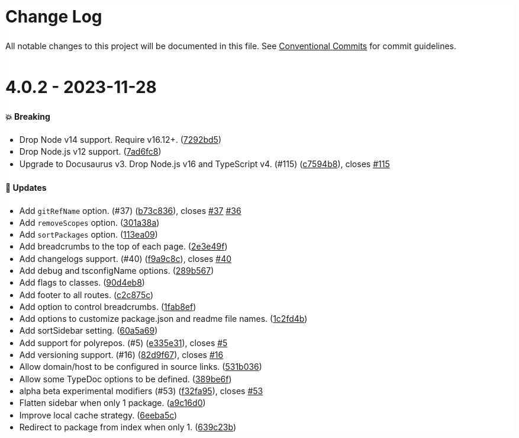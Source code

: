 # Change Log

All notable changes to this project will be documented in this file.
See [Conventional Commits](https://conventionalcommits.org) for commit guidelines.

# 4.0.2 - 2023-11-28

#### 💥 Breaking

- Drop Node v14 support. Require v16.12+. ([7292bd5](https://github.com/yuko1101/docusaurus-plugin-typedoc-api/commit/7292bd5))
- Drop Node.js v12 support. ([7ad6fc8](https://github.com/yuko1101/docusaurus-plugin-typedoc-api/commit/7ad6fc8))
- Upgrade to Docusaurus v3. Drop Node.js v16 and TypeScript v4. (#115) ([c7594b8](https://github.com/yuko1101/docusaurus-plugin-typedoc-api/commit/c7594b8)), closes [#115](https://github.com/yuko1101/docusaurus-plugin-typedoc-api/issues/115)

#### 🚀 Updates

- Add `gitRefName` option. (#37) ([b73c836](https://github.com/yuko1101/docusaurus-plugin-typedoc-api/commit/b73c836)), closes [#37](https://github.com/yuko1101/docusaurus-plugin-typedoc-api/issues/37) [#36](https://github.com/yuko1101/docusaurus-plugin-typedoc-api/issues/36)
- Add `removeScopes` option. ([301a38a](https://github.com/yuko1101/docusaurus-plugin-typedoc-api/commit/301a38a))
- Add `sortPackages` option. ([113ea09](https://github.com/yuko1101/docusaurus-plugin-typedoc-api/commit/113ea09))
- Add breadcrumbs to the top of each page. ([2e3e49f](https://github.com/yuko1101/docusaurus-plugin-typedoc-api/commit/2e3e49f))
- Add changelogs support. (#40) ([f9a9c8c](https://github.com/yuko1101/docusaurus-plugin-typedoc-api/commit/f9a9c8c)), closes [#40](https://github.com/yuko1101/docusaurus-plugin-typedoc-api/issues/40)
- Add debug and tsconfigName options. ([289b567](https://github.com/yuko1101/docusaurus-plugin-typedoc-api/commit/289b567))
- Add flags to classes. ([90d4eb8](https://github.com/yuko1101/docusaurus-plugin-typedoc-api/commit/90d4eb8))
- Add footer to all routes. ([c2c875c](https://github.com/yuko1101/docusaurus-plugin-typedoc-api/commit/c2c875c))
- Add option to control breadcrumbs. ([1fab8ef](https://github.com/yuko1101/docusaurus-plugin-typedoc-api/commit/1fab8ef))
- Add options to customize package.json and readme file names. ([1c2fd4b](https://github.com/yuko1101/docusaurus-plugin-typedoc-api/commit/1c2fd4b))
- Add sortSidebar setting. ([60a5a69](https://github.com/yuko1101/docusaurus-plugin-typedoc-api/commit/60a5a69))
- Add support for polyrepos. (#5) ([e335e31](https://github.com/yuko1101/docusaurus-plugin-typedoc-api/commit/e335e31)), closes [#5](https://github.com/yuko1101/docusaurus-plugin-typedoc-api/issues/5)
- Add versioning support. (#16) ([82d9f67](https://github.com/yuko1101/docusaurus-plugin-typedoc-api/commit/82d9f67)), closes [#16](https://github.com/yuko1101/docusaurus-plugin-typedoc-api/issues/16)
- Allow domain/host to be configured in source links. ([531b036](https://github.com/yuko1101/docusaurus-plugin-typedoc-api/commit/531b036))
- Allow some TypeDoc options to be defined. ([389be6f](https://github.com/yuko1101/docusaurus-plugin-typedoc-api/commit/389be6f))
- alpha beta experimental modifiers (#53) ([f32fa95](https://github.com/yuko1101/docusaurus-plugin-typedoc-api/commit/f32fa95)), closes [#53](https://github.com/yuko1101/docusaurus-plugin-typedoc-api/issues/53)
- Flatten sidebar when only 1 package. ([a9c16d0](https://github.com/yuko1101/docusaurus-plugin-typedoc-api/commit/a9c16d0))
- Improve local cache strategy. ([6eeba5c](https://github.com/yuko1101/docusaurus-plugin-typedoc-api/commit/6eeba5c))
- Redirect to package from index when only 1. ([639c23b](https://github.com/yuko1101/docusaurus-plugin-typedoc-api/commit/639c23b))